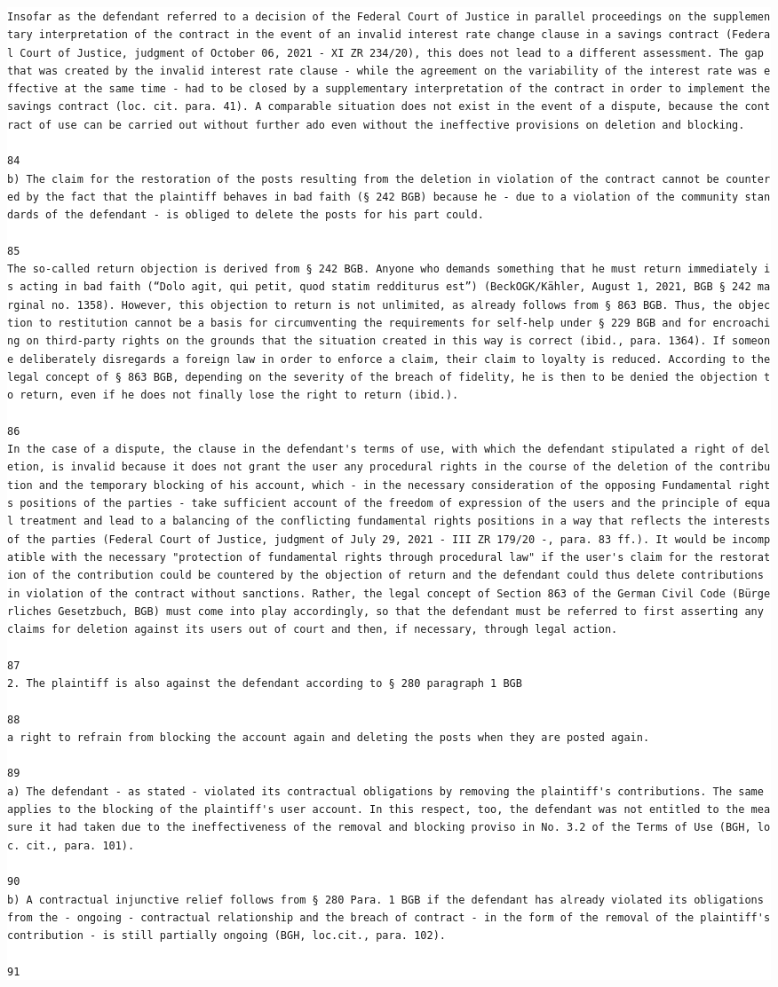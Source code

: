 ```
Insofar as the defendant referred to a decision of the Federal Court of Justice in parallel proceedings on the supplementary interpretation of the contract in the event of an invalid interest rate change clause in a savings contract (Federal Court of Justice, judgment of October 06, 2021 - XI ZR 234/20), this does not lead to a different assessment. The gap that was created by the invalid interest rate clause - while the agreement on the variability of the interest rate was effective at the same time - had to be closed by a supplementary interpretation of the contract in order to implement the savings contract (loc. cit. para. 41). A comparable situation does not exist in the event of a dispute, because the contract of use can be carried out without further ado even without the ineffective provisions on deletion and blocking.

84
b) The claim for the restoration of the posts resulting from the deletion in violation of the contract cannot be countered by the fact that the plaintiff behaves in bad faith (§ 242 BGB) because he - due to a violation of the community standards of the defendant - is obliged to delete the posts for his part could.

85
The so-called return objection is derived from § 242 BGB. Anyone who demands something that he must return immediately is acting in bad faith (“Dolo agit, qui petit, quod statim redditurus est”) (BeckOGK/Kähler, August 1, 2021, BGB § 242 marginal no. 1358). However, this objection to return is not unlimited, as already follows from § 863 BGB. Thus, the objection to restitution cannot be a basis for circumventing the requirements for self-help under § 229 BGB and for encroaching on third-party rights on the grounds that the situation created in this way is correct (ibid., para. 1364). If someone deliberately disregards a foreign law in order to enforce a claim, their claim to loyalty is reduced. According to the legal concept of § 863 BGB, depending on the severity of the breach of fidelity, he is then to be denied the objection to return, even if he does not finally lose the right to return (ibid.).

86
In the case of a dispute, the clause in the defendant's terms of use, with which the defendant stipulated a right of deletion, is invalid because it does not grant the user any procedural rights in the course of the deletion of the contribution and the temporary blocking of his account, which - in the necessary consideration of the opposing Fundamental rights positions of the parties - take sufficient account of the freedom of expression of the users and the principle of equal treatment and lead to a balancing of the conflicting fundamental rights positions in a way that reflects the interests of the parties (Federal Court of Justice, judgment of July 29, 2021 - III ZR 179/20 -, para. 83 ff.). It would be incompatible with the necessary "protection of fundamental rights through procedural law" if the user's claim for the restoration of the contribution could be countered by the objection of return and the defendant could thus delete contributions in violation of the contract without sanctions. Rather, the legal concept of Section 863 of the German Civil Code (Bürgerliches Gesetzbuch, BGB) must come into play accordingly, so that the defendant must be referred to first asserting any claims for deletion against its users out of court and then, if necessary, through legal action.

87
2. The plaintiff is also against the defendant according to § 280 paragraph 1 BGB

88
a right to refrain from blocking the account again and deleting the posts when they are posted again.

89
a) The defendant - as stated - violated its contractual obligations by removing the plaintiff's contributions. The same applies to the blocking of the plaintiff's user account. In this respect, too, the defendant was not entitled to the measure it had taken due to the ineffectiveness of the removal and blocking proviso in No. 3.2 of the Terms of Use (BGH, loc. cit., para. 101).

90
b) A contractual injunctive relief follows from § 280 Para. 1 BGB if the defendant has already violated its obligations from the - ongoing - contractual relationship and the breach of contract - in the form of the removal of the plaintiff's contribution - is still partially ongoing (BGH, loc.cit., para. 102).

91
```
